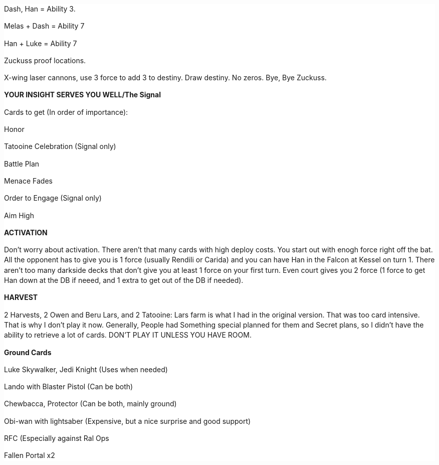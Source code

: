Dash, Han = Ability 3. 


Melas + Dash = Ability 7 

Han + Luke = Ability 7 


Zuckuss proof locations. 


X-wing laser cannons, use 3 force to add 3 to destiny. Draw destiny. No zeros. Bye, Bye Zuckuss. 


****YOUR INSIGHT SERVES YOU WELL/The Signal**** 


Cards to get (In order of importance): 


Honor 

Tatooine Celebration (Signal only)

Battle Plan 

Menace Fades 

Order to Engage (Signal only) 

Aim High 


****ACTIVATION**** 


Don&#8217;t worry about activation. There aren&#8217;t that many cards with high deploy costs. You start out with enogh force right off the bat. All the opponent has to give you is 1 force (usually Rendili or Carida) and you can have Han in the Falcon at Kessel on turn 1. There aren&#8217;t too many darkside decks that don&#8217;t give you at least 1 force on your first turn. Even court gives you 2 force (1 force to get Han down at the DB if neeed, and 1 extra to get out of the DB if needed). 


****HARVEST**** 


2 Harvests, 2 Owen and Beru Lars, and 2 Tatooine: Lars farm is what I had in the original version. That was too card intensive. That is why I don&#8217;t play it now. Generally, People had Something special planned for them and Secret plans, so I didn&#8217;t have the ability to retrieve a lot of cards. DON&#8217;T PLAY IT UNLESS YOU HAVE ROOM. 


****Ground Cards**** 


Luke Skywalker, Jedi Knight (Uses when needed) 

Lando with Blaster Pistol (Can be both) 

Chewbacca, Protector (Can be both, mainly ground) 

Obi-wan with lightsaber (Expensive, but a nice surprise and good support) 

RFC (Especially against Ral Ops 

Fallen Portal x2
